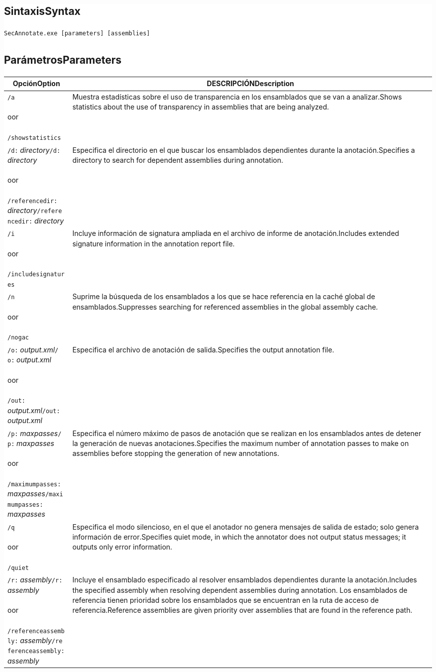 ## <a name="syntax"></a><span data-ttu-id="83b5a-109">Sintaxis</span><span class="sxs-lookup"><span data-stu-id="83b5a-109">Syntax</span></span>  
  
```console  
SecAnnotate.exe [parameters] [assemblies]  
```  
  
## <a name="parameters"></a><span data-ttu-id="83b5a-110">Parámetros</span><span class="sxs-lookup"><span data-stu-id="83b5a-110">Parameters</span></span>  
  
|<span data-ttu-id="83b5a-111">Opción</span><span class="sxs-lookup"><span data-stu-id="83b5a-111">Option</span></span>|<span data-ttu-id="83b5a-112">DESCRIPCIÓN</span><span class="sxs-lookup"><span data-stu-id="83b5a-112">Description</span></span>|  
|------------|-----------------|  
|`/a`<br /><br /> <span data-ttu-id="83b5a-113">o</span><span class="sxs-lookup"><span data-stu-id="83b5a-113">or</span></span><br /><br /> `/showstatistics`|<span data-ttu-id="83b5a-114">Muestra estadísticas sobre el uso de transparencia en los ensamblados que se van a analizar.</span><span class="sxs-lookup"><span data-stu-id="83b5a-114">Shows statistics about the use of transparency in assemblies that are being analyzed.</span></span>|  
|<span data-ttu-id="83b5a-115">`/d:` *directory*</span><span class="sxs-lookup"><span data-stu-id="83b5a-115">`/d:` *directory*</span></span><br /><br /> <span data-ttu-id="83b5a-116">o</span><span class="sxs-lookup"><span data-stu-id="83b5a-116">or</span></span><br /><br /> <span data-ttu-id="83b5a-117">`/referencedir:` *directory*</span><span class="sxs-lookup"><span data-stu-id="83b5a-117">`/referencedir:` *directory*</span></span>|<span data-ttu-id="83b5a-118">Especifica el directorio en el que buscar los ensamblados dependientes durante la anotación.</span><span class="sxs-lookup"><span data-stu-id="83b5a-118">Specifies a directory to search for dependent assemblies during annotation.</span></span>|  
|`/i`<br /><br /> <span data-ttu-id="83b5a-119">o</span><span class="sxs-lookup"><span data-stu-id="83b5a-119">or</span></span><br /><br /> `/includesignatures`|<span data-ttu-id="83b5a-120">Incluye información de signatura ampliada en el archivo de informe de anotación.</span><span class="sxs-lookup"><span data-stu-id="83b5a-120">Includes extended signature information in the annotation report file.</span></span>|  
|`/n`<br /><br /> <span data-ttu-id="83b5a-121">o</span><span class="sxs-lookup"><span data-stu-id="83b5a-121">or</span></span><br /><br /> `/nogac`|<span data-ttu-id="83b5a-122">Suprime la búsqueda de los ensamblados a los que se hace referencia en la caché global de ensamblados.</span><span class="sxs-lookup"><span data-stu-id="83b5a-122">Suppresses searching for referenced assemblies in the global assembly cache.</span></span>|  
|<span data-ttu-id="83b5a-123">`/o:` *output.xml*</span><span class="sxs-lookup"><span data-stu-id="83b5a-123">`/o:` *output.xml*</span></span><br /><br /> <span data-ttu-id="83b5a-124">o</span><span class="sxs-lookup"><span data-stu-id="83b5a-124">or</span></span><br /><br /> <span data-ttu-id="83b5a-125">`/out:` *output.xml*</span><span class="sxs-lookup"><span data-stu-id="83b5a-125">`/out:` *output.xml*</span></span>|<span data-ttu-id="83b5a-126">Especifica el archivo de anotación de salida.</span><span class="sxs-lookup"><span data-stu-id="83b5a-126">Specifies the output annotation file.</span></span>|  
|<span data-ttu-id="83b5a-127">`/p:` *maxpasses*</span><span class="sxs-lookup"><span data-stu-id="83b5a-127">`/p:` *maxpasses*</span></span><br /><br /> <span data-ttu-id="83b5a-128">o</span><span class="sxs-lookup"><span data-stu-id="83b5a-128">or</span></span><br /><br /> <span data-ttu-id="83b5a-129">`/maximumpasses:` *maxpasses*</span><span class="sxs-lookup"><span data-stu-id="83b5a-129">`/maximumpasses:` *maxpasses*</span></span>|<span data-ttu-id="83b5a-130">Especifica el número máximo de pasos de anotación que se realizan en los ensamblados antes de detener la generación de nuevas anotaciones.</span><span class="sxs-lookup"><span data-stu-id="83b5a-130">Specifies the maximum number of annotation passes to make on assemblies before stopping the generation of new annotations.</span></span>|  
|`/q`<br /><br /> <span data-ttu-id="83b5a-131">o</span><span class="sxs-lookup"><span data-stu-id="83b5a-131">or</span></span><br /><br /> `/quiet`|<span data-ttu-id="83b5a-132">Especifica el modo silencioso, en el que el anotador no genera mensajes de salida de estado; solo genera información de error.</span><span class="sxs-lookup"><span data-stu-id="83b5a-132">Specifies quiet mode, in which the annotator does not output status messages; it outputs only error information.</span></span>|  
|<span data-ttu-id="83b5a-133">`/r:` *assembly*</span><span class="sxs-lookup"><span data-stu-id="83b5a-133">`/r:` *assembly*</span></span><br /><br /> <span data-ttu-id="83b5a-134">o</span><span class="sxs-lookup"><span data-stu-id="83b5a-134">or</span></span><br /><br /> <span data-ttu-id="83b5a-135">`/referenceassembly:` *assembly*</span><span class="sxs-lookup"><span data-stu-id="83b5a-135">`/referenceassembly:` *assembly*</span></span>|<span data-ttu-id="83b5a-136">Incluye el ensamblado especificado al resolver ensamblados dependientes durante la anotación.</span><span class="sxs-lookup"><span data-stu-id="83b5a-136">Includes the specified assembly when resolving dependent assemblies during annotation.</span></span> <span data-ttu-id="83b5a-137">Los ensamblados de referencia tienen prioridad sobre los ensamblados que se encuentran en la ruta de acceso de referencia.</span><span class="sxs-lookup"><span data-stu-id="83b5a-137">Reference assemblies are given priority over assemblies that are found in the reference path.</span></span>|  